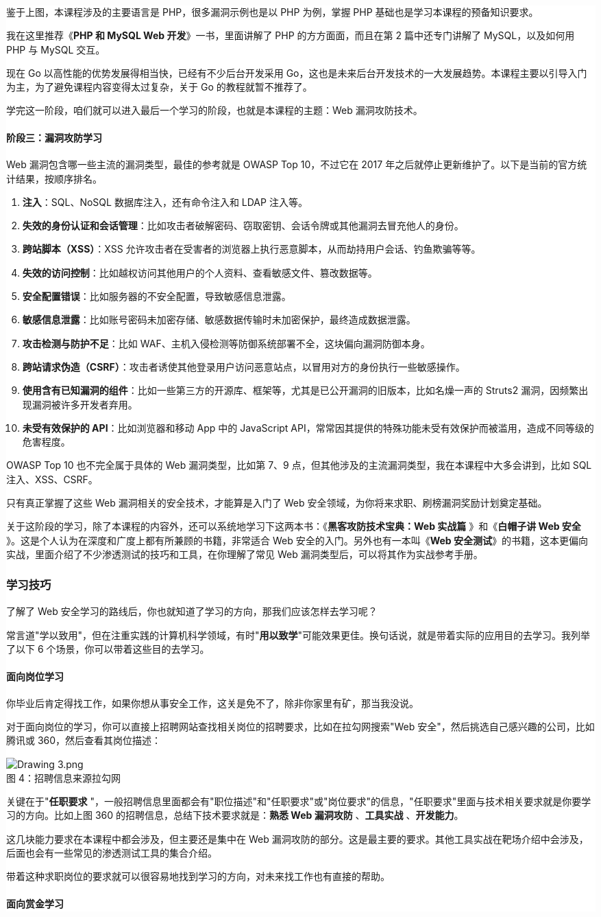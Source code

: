 鉴于上图，本课程涉及的主要语言是 PHP，很多漏洞示例也是以 PHP 为例，掌握 PHP 基础也是学习本课程的预备知识要求。

我在这里推荐《**PHP 和 MySQL Web 开发**》一书，里面讲解了 PHP 的方方面面，而且在第 2 篇中还专门讲解了 MySQL，以及如何用 PHP 与 MySQL 交互。

现在 Go 以高性能的优势发展得相当快，已经有不少后台开发采用 Go，这也是未来后台开发技术的一大发展趋势。本课程主要以引导入门为主，为了避免课程内容变得太过复杂，关于 Go 的教程就暂不推荐了。

学完这一阶段，咱们就可以进入最后一个学习的阶段，也就是本课程的主题：Web 漏洞攻防技术。

#### 阶段三：漏洞攻防学习

Web 漏洞包含哪一些主流的漏洞类型，最佳的参考就是 OWASP Top 10，不过它在 2017 年之后就停止更新维护了。以下是当前的官方统计结果，按顺序排名。

1. **注入**：SQL、NoSQL 数据库注入，还有命令注入和 LDAP 注入等。

2. **失效的身份认证和会话管理**：比如攻击者破解密码、窃取密钥、会话令牌或其他漏洞去冒充他人的身份。

3. **跨站脚本（XSS）**：XSS 允许攻击者在受害者的浏览器上执行恶意脚本，从而劫持用户会话、钓鱼欺骗等等。

4. **失效的访问控制**：比如越权访问其他用户的个人资料、查看敏感文件、篡改数据等。

5. **安全配置错误**：比如服务器的不安全配置，导致敏感信息泄露。

6. **敏感信息泄露**：比如账号密码未加密存储、敏感数据传输时未加密保护，最终造成数据泄露。

7. **攻击检测与防护不足**：比如 WAF、主机入侵检测等防御系统部署不全，这块偏向漏洞防御本身。

8. **跨站请求伪造（CSRF）**：攻击者诱使其他登录用户访问恶意站点，以冒用对方的身份执行一些敏感操作。

9. **使用含有已知漏洞的组件**：比如一些第三方的开源库、框架等，尤其是已公开漏洞的旧版本，比如名燥一声的 Struts2 漏洞，因频繁出现漏洞被许多开发者弃用。

10. **未受有效保护的 API**：比如浏览器和移动 App 中的 JavaScript API，常常因其提供的特殊功能未受有效保护而被滥用，造成不同等级的危害程度。

OWASP Top 10 也不完全属于具体的 Web 漏洞类型，比如第 7、9 点，但其他涉及的主流漏洞类型，我在本课程中大多会讲到，比如 SQL 注入、XSS、CSRF。

只有真正掌握了这些 Web 漏洞相关的安全技术，才能算是入门了 Web 安全领域，为你将来求职、刷榜漏洞奖励计划奠定基础。

关于这阶段的学习，除了本课程的内容外，还可以系统地学习下这两本书：《**黑客攻防技术宝典：Web 实战篇** 》和《**白帽子讲 Web 安全** 》。这是个人认为在深度和广度上都有所兼顾的书籍，非常适合 Web 安全的入门。另外也有一本叫《**Web 安全测试**》的书籍，这本更偏向实战，里面介绍了不少渗透测试的技巧和工具，在你理解了常见 Web 漏洞类型后，可以将其作为实战参考手册。

### 学习技巧

了解了 Web 安全学习的路线后，你也就知道了学习的方向，那我们应该怎样去学习呢？

常言道"学以致用"，但在注重实践的计算机科学领域，有时"**用以致学**"可能效果更佳。换句话说，就是带着实际的应用目的去学习。我列举了以下 6 个场景，你可以带着这些目的去学习。

#### 面向岗位学习

你毕业后肯定得找工作，如果你想从事安全工作，这关是免不了，除非你家里有矿，那当我没说。

对于面向岗位的学习，你可以直接上招聘网站查找相关岗位的招聘要求，比如在拉勾网搜索"Web 安全"，然后挑选自己感兴趣的公司，比如腾讯或 360，然后查看其岗位描述：

![Drawing 3.png](https://s0.lgstatic.com/i/image2/M01/02/0D/CgpVE1_Zr-WAMAhNAAFcqtWjIv0666.png)  
图 4：招聘信息来源拉勾网

关键在于"**任职要求** "，一般招聘信息里面都会有"职位描述"和"任职要求"或"岗位要求"的信息，"任职要求"里面与技术相关要求就是你要学习的方向。比如上图 360 的招聘信息，总结下技术要求就是：**熟悉 Web 漏洞攻防** 、**工具实战** 、**开发能力**。

这几块能力要求在本课程中都会涉及，但主要还是集中在 Web 漏洞攻防的部分。这是最主要的要求。其他工具实战在靶场介绍中会涉及，后面也会有一些常见的渗透测试工具的集合介绍。

带着这种求职岗位的要求就可以很容易地找到学习的方向，对未来找工作也有直接的帮助。

#### 面向赏金学习
